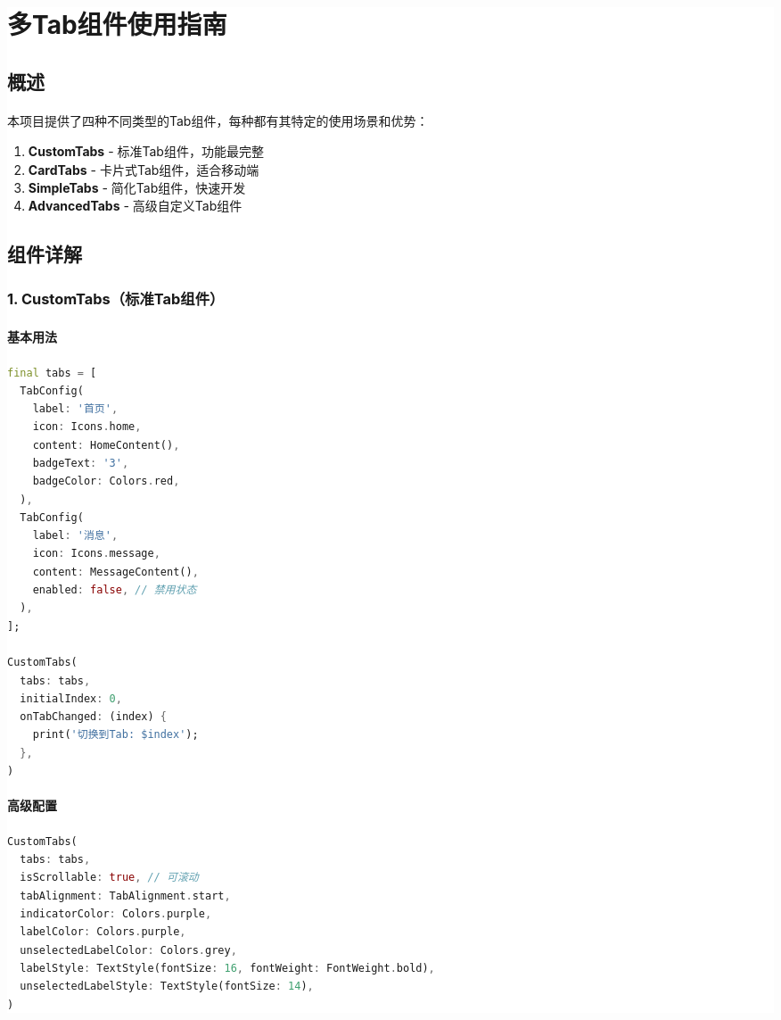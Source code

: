 # 多Tab组件使用指南

## 概述

本项目提供了四种不同类型的Tab组件，每种都有其特定的使用场景和优势：

1. **CustomTabs** - 标准Tab组件，功能最完整
2. **CardTabs** - 卡片式Tab组件，适合移动端
3. **SimpleTabs** - 简化Tab组件，快速开发
4. **AdvancedTabs** - 高级自定义Tab组件

## 组件详解

### 1. CustomTabs（标准Tab组件）

#### 基本用法
```dart
final tabs = [
  TabConfig(
    label: '首页',
    icon: Icons.home,
    content: HomeContent(),
    badgeText: '3',
    badgeColor: Colors.red,
  ),
  TabConfig(
    label: '消息',
    icon: Icons.message,
    content: MessageContent(),
    enabled: false, // 禁用状态
  ),
];

CustomTabs(
  tabs: tabs,
  initialIndex: 0,
  onTabChanged: (index) {
    print('切换到Tab: $index');
  },
)
```

#### 高级配置
```dart
CustomTabs(
  tabs: tabs,
  isScrollable: true, // 可滚动
  tabAlignment: TabAlignment.start,
  indicatorColor: Colors.purple,
  labelColor: Colors.purple,
  unselectedLabelColor: Colors.grey,
  labelStyle: TextStyle(fontSize: 16, fontWeight: FontWeight.bold),
  unselectedLabelStyle: TextStyle(fontSize: 14),
)
```
